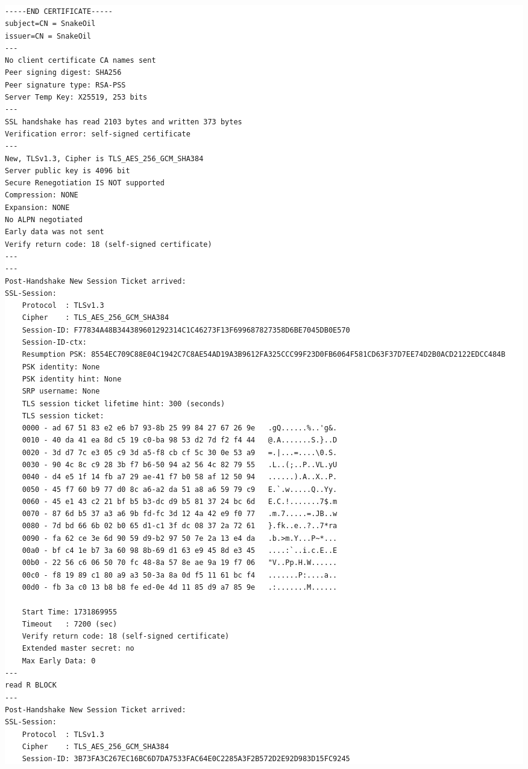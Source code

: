 ```
-----END CERTIFICATE-----
subject=CN = SnakeOil
issuer=CN = SnakeOil
---
No client certificate CA names sent
Peer signing digest: SHA256
Peer signature type: RSA-PSS
Server Temp Key: X25519, 253 bits
---
SSL handshake has read 2103 bytes and written 373 bytes
Verification error: self-signed certificate
---
New, TLSv1.3, Cipher is TLS_AES_256_GCM_SHA384
Server public key is 4096 bit
Secure Renegotiation IS NOT supported
Compression: NONE
Expansion: NONE
No ALPN negotiated
Early data was not sent
Verify return code: 18 (self-signed certificate)
---
---
Post-Handshake New Session Ticket arrived:
SSL-Session:
    Protocol  : TLSv1.3
    Cipher    : TLS_AES_256_GCM_SHA384
    Session-ID: F77834A48B344389601292314C1C46273F13F699687827358D6BE7045DB0E570
    Session-ID-ctx: 
    Resumption PSK: 8554EC709C88E04C1942C7C8AE54AD19A3B9612FA325CCC99F23D0FB6064F581CD63F37D7EE74D2B0ACD2122EDCC484B
    PSK identity: None
    PSK identity hint: None
    SRP username: None
    TLS session ticket lifetime hint: 300 (seconds)
    TLS session ticket:
    0000 - ad 67 51 83 e2 e6 b7 93-8b 25 99 84 27 67 26 9e   .gQ......%..'g&.
    0010 - 40 da 41 ea 8d c5 19 c0-ba 98 53 d2 7d f2 f4 44   @.A.......S.}..D
    0020 - 3d d7 7c e3 05 c9 3d a5-f8 cb cf 5c 30 0e 53 a9   =.|...=....\0.S.
    0030 - 90 4c 8c c9 28 3b f7 b6-50 94 a2 56 4c 82 79 55   .L..(;..P..VL.yU
    0040 - d4 e5 1f 14 fb a7 29 ae-41 f7 b0 58 af 12 50 94   ......).A..X..P.
    0050 - 45 f7 60 b9 77 d0 8c a6-a2 da 51 a8 a6 59 79 c9   E.`.w.....Q..Yy.
    0060 - 45 e1 43 c2 21 bf b5 b3-dc d9 b5 81 37 24 bc 6d   E.C.!.......7$.m
    0070 - 87 6d b5 37 a3 a6 9b fd-fc 3d 12 4a 42 e9 f0 77   .m.7.....=.JB..w
    0080 - 7d bd 66 6b 02 b0 65 d1-c1 3f dc 08 37 2a 72 61   }.fk..e..?..7*ra
    0090 - fa 62 ce 3e 6d 90 59 d9-b2 97 50 7e 2a 13 e4 da   .b.>m.Y...P~*...
    00a0 - bf c4 1e b7 3a 60 98 8b-69 d1 63 e9 45 8d e3 45   ....:`..i.c.E..E
    00b0 - 22 56 c6 06 50 70 fc 48-8a 57 8e ae 9a 19 f7 06   "V..Pp.H.W......
    00c0 - f8 19 89 c1 80 a9 a3 50-3a 8a 0d f5 11 61 bc f4   .......P:....a..
    00d0 - fb 3a c0 13 b8 b8 fe ed-0e 4d 11 85 d9 a7 85 9e   .:.......M......

    Start Time: 1731869955
    Timeout   : 7200 (sec)
    Verify return code: 18 (self-signed certificate)
    Extended master secret: no
    Max Early Data: 0
---
read R BLOCK
---
Post-Handshake New Session Ticket arrived:
SSL-Session:
    Protocol  : TLSv1.3
    Cipher    : TLS_AES_256_GCM_SHA384
    Session-ID: 3B73FA3C267EC16BC6D7DA7533FAC64E0C2285A3F2B572D2E92D983D15FC9245
```